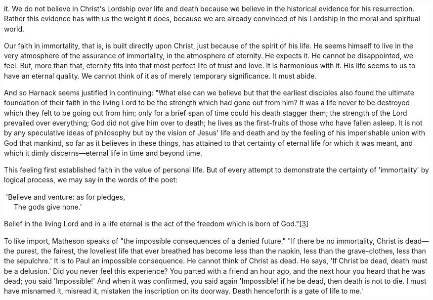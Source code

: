    it. We do not believe in Christ's Lordship over life and death because we believe in the historical evidence for
   his resurrection. Rather this evidence has with us the weight it does, because we are already convinced of his
   Lordship in the moral and spiritual world.</p>
 
   <p>Our faith in immortality, that is, is built directly upon Christ, just because of the spirit of his life. He seems
   himself to live in the very atmosphere of the assurance of immortality, in the atmosphere of eternity. He expects it.
   He cannot be disappointed, we feel. But, more than that, eternity fits into that most perfect life of trust and love.
   It is harmonious with it. His life seems to us to have an eternal quality. We cannot think of it as of merely
   temporary significance. It must abide.</p>
 
   <p>And so Harnack seems justified in continuing: "What else can we believe but that the earliest disciples also
   found the ultimate foundation of their faith in the living Lord to be the strength which had gone out from him? It
   was a life never to be destroyed which they felt to be going out from him; only for a brief span of time could his
   death stagger them; the strength of the Lord prevailed over everything; God did not give him over to death; he lives
   as the first-fruits of those who have fallen asleep. It is not by any speculative ideas of philosophy but by the
   vision of Jesus' life and death and by the feeling of his imperishable union with God that mankind, so far as it
   believes in these things, has attained to that certainty of eternal life for which it was meant, and which it dimly
   discerns—eternal life in time and beyond time.</p>
 
   <p>This feeling first established faith in the value of personal life. But of every attempt to demonstrate the
   certainty of 'immortality' by logical process, we may say in the words of the poet:</p>
 
   <p> 'Believe and venture: as for pledges,<br>
      The gods give none.'</p>
 
   <p>Belief in the living Lord and in a life eternal is the act of the freedom which is born of God."[<a name="text3" href="#foot3">3</a>]</p>
 
   <p>To like import, Matheson speaks of "the impossible consequences of a denied future." "If there be
   no immortality, Christ is dead—the purest, the fairest, the loveliest life that ever breathed has become less than
   the napkin, less than the grave-clothes, less than the sepulchre.' It is to Paul an impossible consequence. He
   cannot think of Christ as dead. He says, 'If Christ be dead, death must be a delusion.' Did you never feel
   this experience? You parted with a friend an hour ago, and the next hour you heard that he was dead; you said
   'Impossible!' And when it was confirmed, you said again 'Impossible! if he be dead, then death is not to
   die. I must have misnamed it, misread it, mistaken the inscription on its doorway. Death henceforth is a gate of life
   to me.'</p>
 
